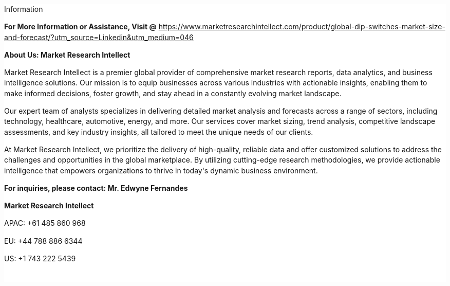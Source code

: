 Information</li></ul></div><div class="article-main__content" data-test-id="publishing-text-block"><p><span class="font-[700]"><strong>For More Information or Assistance, Visit @</strong>&nbsp;<a href="https://www.marketresearchintellect.com/product/global-dip-switches-market-size-and-forecast/?utm_source=Linkedin&utm_medium=046">https://www.marketresearchintellect.com/product/global-dip-switches-market-size-and-forecast/?utm_source=Linkedin&utm_medium=046</a></span></p><p><strong>About Us: Market Research Intellect</strong></p><p>Market Research Intellect is a premier global provider of comprehensive market research reports, data analytics, and business intelligence solutions. Our mission is to equip businesses across various industries with actionable insights, enabling them to make informed decisions, foster growth, and stay ahead in a constantly evolving market landscape.</p><p>Our expert team of analysts specializes in delivering detailed market analysis and forecasts across a range of sectors, including technology, healthcare, automotive, energy, and more. Our services cover market sizing, trend analysis, competitive landscape assessments, and key industry insights, all tailored to meet the unique needs of our clients.</p><p>At Market Research Intellect, we prioritize the delivery of high-quality, reliable data and offer customized solutions to address the challenges and opportunities in the global marketplace. By utilizing cutting-edge research methodologies, we provide actionable intelligence that empowers organizations to thrive in today's dynamic business environment.</p><p><strong>For inquiries, please contact: Mr. Edwyne Fernandes</strong></p><p><strong>Market Research Intellect</strong></p><p>APAC: +61 485 860 968</p><p>EU: +44 788 886 6344</p><p>US: +1 743 222 5439</p></div><div class="article-main__content" data-test-id="publishing-text-block">&nbsp;</div>
